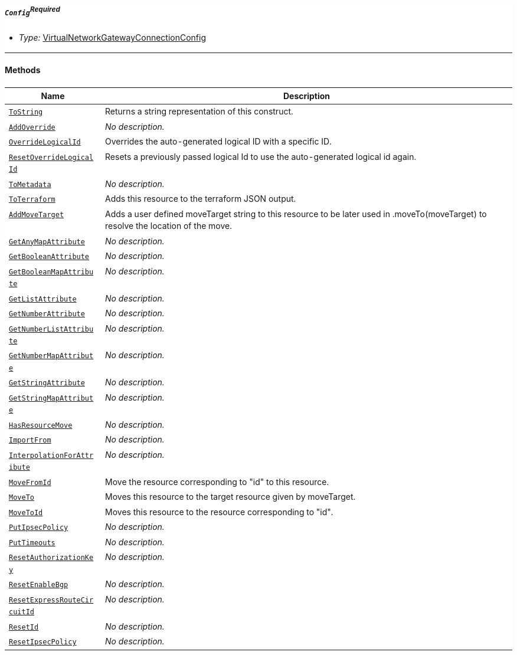 
##### `Config`<sup>Required</sup> <a name="Config" id="@cdktf/provider-azurestack.virtualNetworkGatewayConnection.VirtualNetworkGatewayConnection.Initializer.parameter.config"></a>

- *Type:* <a href="#@cdktf/provider-azurestack.virtualNetworkGatewayConnection.VirtualNetworkGatewayConnectionConfig">VirtualNetworkGatewayConnectionConfig</a>

---

#### Methods <a name="Methods" id="Methods"></a>

| **Name** | **Description** |
| --- | --- |
| <code><a href="#@cdktf/provider-azurestack.virtualNetworkGatewayConnection.VirtualNetworkGatewayConnection.toString">ToString</a></code> | Returns a string representation of this construct. |
| <code><a href="#@cdktf/provider-azurestack.virtualNetworkGatewayConnection.VirtualNetworkGatewayConnection.addOverride">AddOverride</a></code> | *No description.* |
| <code><a href="#@cdktf/provider-azurestack.virtualNetworkGatewayConnection.VirtualNetworkGatewayConnection.overrideLogicalId">OverrideLogicalId</a></code> | Overrides the auto-generated logical ID with a specific ID. |
| <code><a href="#@cdktf/provider-azurestack.virtualNetworkGatewayConnection.VirtualNetworkGatewayConnection.resetOverrideLogicalId">ResetOverrideLogicalId</a></code> | Resets a previously passed logical Id to use the auto-generated logical id again. |
| <code><a href="#@cdktf/provider-azurestack.virtualNetworkGatewayConnection.VirtualNetworkGatewayConnection.toMetadata">ToMetadata</a></code> | *No description.* |
| <code><a href="#@cdktf/provider-azurestack.virtualNetworkGatewayConnection.VirtualNetworkGatewayConnection.toTerraform">ToTerraform</a></code> | Adds this resource to the terraform JSON output. |
| <code><a href="#@cdktf/provider-azurestack.virtualNetworkGatewayConnection.VirtualNetworkGatewayConnection.addMoveTarget">AddMoveTarget</a></code> | Adds a user defined moveTarget string to this resource to be later used in .moveTo(moveTarget) to resolve the location of the move. |
| <code><a href="#@cdktf/provider-azurestack.virtualNetworkGatewayConnection.VirtualNetworkGatewayConnection.getAnyMapAttribute">GetAnyMapAttribute</a></code> | *No description.* |
| <code><a href="#@cdktf/provider-azurestack.virtualNetworkGatewayConnection.VirtualNetworkGatewayConnection.getBooleanAttribute">GetBooleanAttribute</a></code> | *No description.* |
| <code><a href="#@cdktf/provider-azurestack.virtualNetworkGatewayConnection.VirtualNetworkGatewayConnection.getBooleanMapAttribute">GetBooleanMapAttribute</a></code> | *No description.* |
| <code><a href="#@cdktf/provider-azurestack.virtualNetworkGatewayConnection.VirtualNetworkGatewayConnection.getListAttribute">GetListAttribute</a></code> | *No description.* |
| <code><a href="#@cdktf/provider-azurestack.virtualNetworkGatewayConnection.VirtualNetworkGatewayConnection.getNumberAttribute">GetNumberAttribute</a></code> | *No description.* |
| <code><a href="#@cdktf/provider-azurestack.virtualNetworkGatewayConnection.VirtualNetworkGatewayConnection.getNumberListAttribute">GetNumberListAttribute</a></code> | *No description.* |
| <code><a href="#@cdktf/provider-azurestack.virtualNetworkGatewayConnection.VirtualNetworkGatewayConnection.getNumberMapAttribute">GetNumberMapAttribute</a></code> | *No description.* |
| <code><a href="#@cdktf/provider-azurestack.virtualNetworkGatewayConnection.VirtualNetworkGatewayConnection.getStringAttribute">GetStringAttribute</a></code> | *No description.* |
| <code><a href="#@cdktf/provider-azurestack.virtualNetworkGatewayConnection.VirtualNetworkGatewayConnection.getStringMapAttribute">GetStringMapAttribute</a></code> | *No description.* |
| <code><a href="#@cdktf/provider-azurestack.virtualNetworkGatewayConnection.VirtualNetworkGatewayConnection.hasResourceMove">HasResourceMove</a></code> | *No description.* |
| <code><a href="#@cdktf/provider-azurestack.virtualNetworkGatewayConnection.VirtualNetworkGatewayConnection.importFrom">ImportFrom</a></code> | *No description.* |
| <code><a href="#@cdktf/provider-azurestack.virtualNetworkGatewayConnection.VirtualNetworkGatewayConnection.interpolationForAttribute">InterpolationForAttribute</a></code> | *No description.* |
| <code><a href="#@cdktf/provider-azurestack.virtualNetworkGatewayConnection.VirtualNetworkGatewayConnection.moveFromId">MoveFromId</a></code> | Move the resource corresponding to "id" to this resource. |
| <code><a href="#@cdktf/provider-azurestack.virtualNetworkGatewayConnection.VirtualNetworkGatewayConnection.moveTo">MoveTo</a></code> | Moves this resource to the target resource given by moveTarget. |
| <code><a href="#@cdktf/provider-azurestack.virtualNetworkGatewayConnection.VirtualNetworkGatewayConnection.moveToId">MoveToId</a></code> | Moves this resource to the resource corresponding to "id". |
| <code><a href="#@cdktf/provider-azurestack.virtualNetworkGatewayConnection.VirtualNetworkGatewayConnection.putIpsecPolicy">PutIpsecPolicy</a></code> | *No description.* |
| <code><a href="#@cdktf/provider-azurestack.virtualNetworkGatewayConnection.VirtualNetworkGatewayConnection.putTimeouts">PutTimeouts</a></code> | *No description.* |
| <code><a href="#@cdktf/provider-azurestack.virtualNetworkGatewayConnection.VirtualNetworkGatewayConnection.resetAuthorizationKey">ResetAuthorizationKey</a></code> | *No description.* |
| <code><a href="#@cdktf/provider-azurestack.virtualNetworkGatewayConnection.VirtualNetworkGatewayConnection.resetEnableBgp">ResetEnableBgp</a></code> | *No description.* |
| <code><a href="#@cdktf/provider-azurestack.virtualNetworkGatewayConnection.VirtualNetworkGatewayConnection.resetExpressRouteCircuitId">ResetExpressRouteCircuitId</a></code> | *No description.* |
| <code><a href="#@cdktf/provider-azurestack.virtualNetworkGatewayConnection.VirtualNetworkGatewayConnection.resetId">ResetId</a></code> | *No description.* |
| <code><a href="#@cdktf/provider-azurestack.virtualNetworkGatewayConnection.VirtualNetworkGatewayConnection.resetIpsecPolicy">ResetIpsecPolicy</a></code> | *No description.* |
